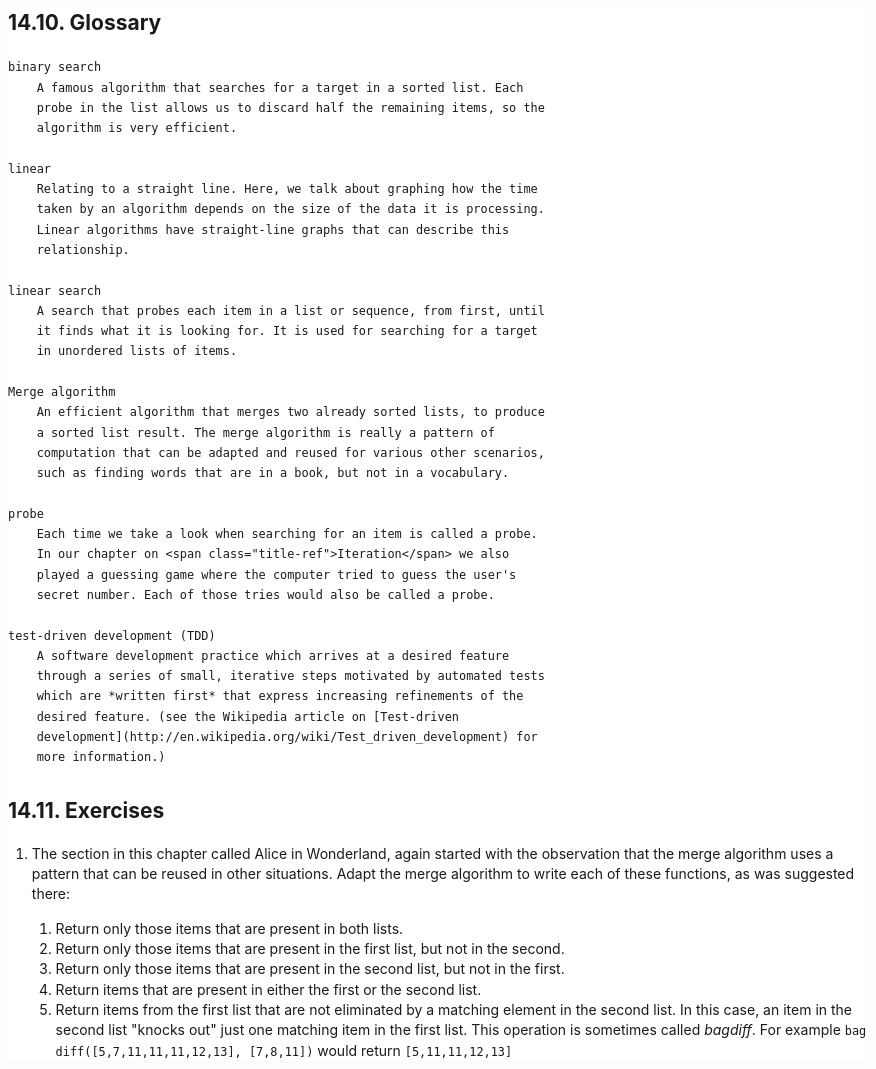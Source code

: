 ## 14.10. Glossary

```
binary search  
    A famous algorithm that searches for a target in a sorted list. Each
    probe in the list allows us to discard half the remaining items, so the
    algorithm is very efficient.

linear  
    Relating to a straight line. Here, we talk about graphing how the time
    taken by an algorithm depends on the size of the data it is processing.
    Linear algorithms have straight-line graphs that can describe this
    relationship.

linear search  
    A search that probes each item in a list or sequence, from first, until
    it finds what it is looking for. It is used for searching for a target
    in unordered lists of items.

Merge algorithm  
    An efficient algorithm that merges two already sorted lists, to produce
    a sorted list result. The merge algorithm is really a pattern of
    computation that can be adapted and reused for various other scenarios,
    such as finding words that are in a book, but not in a vocabulary.

probe  
    Each time we take a look when searching for an item is called a probe.
    In our chapter on <span class="title-ref">Iteration</span> we also
    played a guessing game where the computer tried to guess the user's
    secret number. Each of those tries would also be called a probe.

test-driven development (TDD)  
    A software development practice which arrives at a desired feature
    through a series of small, iterative steps motivated by automated tests
    which are *written first* that express increasing refinements of the
    desired feature. (see the Wikipedia article on [Test-driven
    development](http://en.wikipedia.org/wiki/Test_driven_development) for
    more information.)
```

## 14.11. Exercises

1.  The section in this chapter called Alice in Wonderland, again started with the observation that the merge 
    algorithm uses a pattern that can be reused in other situations. Adapt the merge algorithm to write each of these functions, as was suggested there:

    1.  Return only those items that are present in both lists.
    2.  Return only those items that are present in the first list,
        but not in the second.
    3.  Return only those items that are present in the second list,
        but not in the first.
    4.  Return items that are present in either the first or the
        second list.
    5.  Return items from the first list that are not eliminated by a
        matching element in the second list. In this case, an item in
        the second list "knocks out" just one matching item in the
        first list. This operation is sometimes called *bagdiff*. For
        example `bagdiff([5,7,11,11,11,12,13], [7,8,11])` would return
        `[5,11,11,12,13]`
